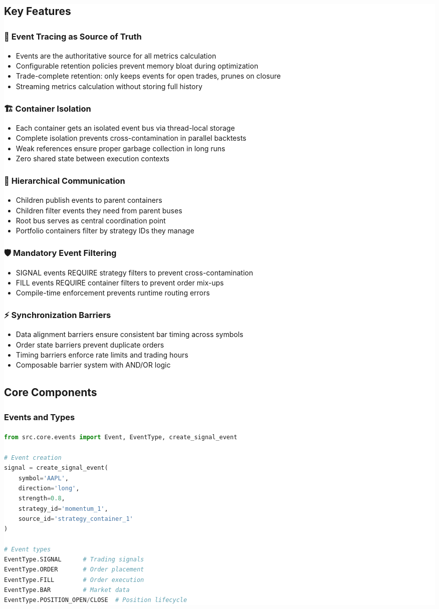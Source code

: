 
## Key Features

### 🎯 **Event Tracing as Source of Truth**
- Events are the authoritative source for all metrics calculation
- Configurable retention policies prevent memory bloat during optimization
- Trade-complete retention: only keeps events for open trades, prunes on closure
- Streaming metrics calculation without storing full history

### 🏗️ **Container Isolation**
- Each container gets an isolated event bus via thread-local storage
- Complete isolation prevents cross-contamination in parallel backtests
- Weak references ensure proper garbage collection in long runs
- Zero shared state between execution contexts

### 📡 **Hierarchical Communication**
- Children publish events to parent containers
- Children filter events they need from parent buses
- Root bus serves as central coordination point
- Portfolio containers filter by strategy IDs they manage

### 🛡️ **Mandatory Event Filtering**
- SIGNAL events REQUIRE strategy filters to prevent cross-contamination
- FILL events REQUIRE container filters to prevent order mix-ups
- Compile-time enforcement prevents runtime routing errors

### ⚡ **Synchronization Barriers**
- Data alignment barriers ensure consistent bar timing across symbols
- Order state barriers prevent duplicate orders
- Timing barriers enforce rate limits and trading hours
- Composable barrier system with AND/OR logic

## Core Components

### Events and Types

```python
from src.core.events import Event, EventType, create_signal_event

# Event creation
signal = create_signal_event(
    symbol='AAPL',
    direction='long',
    strength=0.8,
    strategy_id='momentum_1',
    source_id='strategy_container_1'
)

# Event types
EventType.SIGNAL      # Trading signals
EventType.ORDER       # Order placement
EventType.FILL        # Order execution
EventType.BAR         # Market data
EventType.POSITION_OPEN/CLOSE  # Position lifecycle
```
